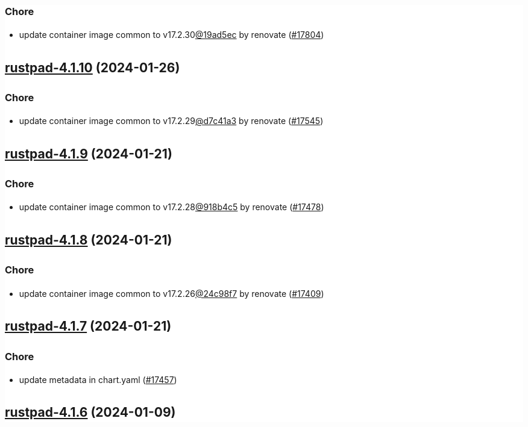 ### Chore



- update container image common to v17.2.30[@19ad5ec](https://github.com/19ad5ec) by renovate ([#17804](https://github.com/truecharts/charts/issues/17804))


## [rustpad-4.1.10](https://github.com/truecharts/charts/compare/rustpad-4.1.9...rustpad-4.1.10) (2024-01-26)

### Chore



- update container image common to v17.2.29[@d7c41a3](https://github.com/d7c41a3) by renovate ([#17545](https://github.com/truecharts/charts/issues/17545))


## [rustpad-4.1.9](https://github.com/truecharts/charts/compare/rustpad-4.1.8...rustpad-4.1.9) (2024-01-21)

### Chore



- update container image common to v17.2.28[@918b4c5](https://github.com/918b4c5) by renovate ([#17478](https://github.com/truecharts/charts/issues/17478))


## [rustpad-4.1.8](https://github.com/truecharts/charts/compare/rustpad-4.1.7...rustpad-4.1.8) (2024-01-21)

### Chore



- update container image common to v17.2.26[@24c98f7](https://github.com/24c98f7) by renovate ([#17409](https://github.com/truecharts/charts/issues/17409))


## [rustpad-4.1.7](https://github.com/truecharts/charts/compare/rustpad-4.1.6...rustpad-4.1.7) (2024-01-21)

### Chore



- update metadata in chart.yaml ([#17457](https://github.com/truecharts/charts/issues/17457))




## [rustpad-4.1.6](https://github.com/truecharts/charts/compare/rustpad-4.1.5...rustpad-4.1.6) (2024-01-09)
